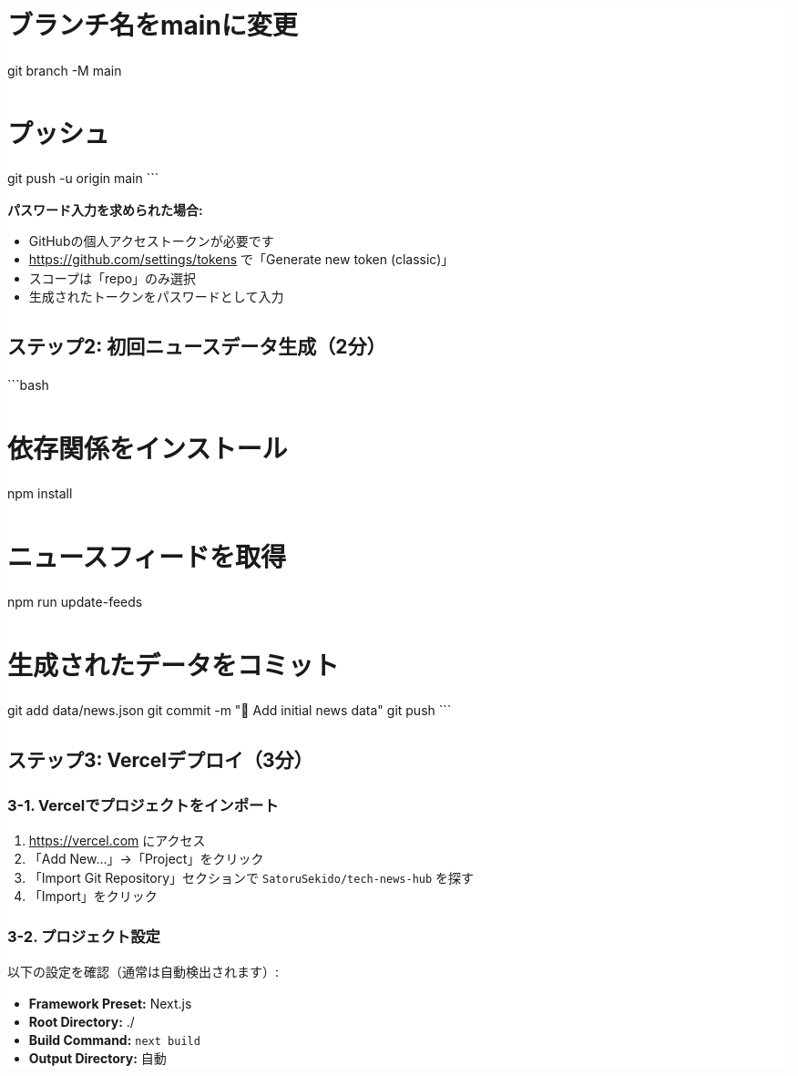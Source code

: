# ブランチ名をmainに変更
git branch -M main

# プッシュ
git push -u origin main
\`\`\`

**パスワード入力を求められた場合:**
- GitHubの個人アクセストークンが必要です
- https://github.com/settings/tokens で「Generate new token (classic)」
- スコープは「repo」のみ選択
- 生成されたトークンをパスワードとして入力

## ステップ2: 初回ニュースデータ生成（2分）

\`\`\`bash
# 依存関係をインストール
npm install

# ニュースフィードを取得
npm run update-feeds

# 生成されたデータをコミット
git add data/news.json
git commit -m "📰 Add initial news data"
git push
\`\`\`

## ステップ3: Vercelデプロイ（3分）

### 3-1. Vercelでプロジェクトをインポート

1. https://vercel.com にアクセス
2. 「Add New...」→「Project」をクリック
3. 「Import Git Repository」セクションで `SatoruSekido/tech-news-hub` を探す
4. 「Import」をクリック

### 3-2. プロジェクト設定

以下の設定を確認（通常は自動検出されます）:

- **Framework Preset:** Next.js
- **Root Directory:** ./
- **Build Command:** `next build`
- **Output Directory:** 自動
